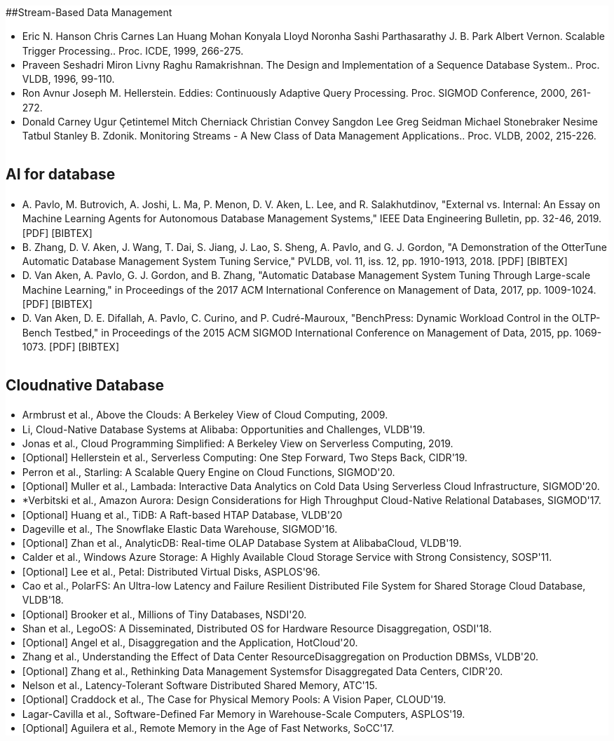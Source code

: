 ##Stream-Based Data Management

* Eric N. Hanson Chris Carnes Lan Huang Mohan Konyala Lloyd Noronha Sashi Parthasarathy J. B. Park Albert Vernon. Scalable Trigger Processing.. Proc. ICDE, 1999, 266-275. 
* Praveen Seshadri Miron Livny Raghu Ramakrishnan. The Design and Implementation of a Sequence Database System.. Proc. VLDB, 1996, 99-110. 
* Ron Avnur Joseph M. Hellerstein. Eddies: Continuously Adaptive Query Processing. Proc. SIGMOD Conference, 2000, 261-272. 
* Donald Carney Ugur Çetintemel Mitch Cherniack Christian Convey Sangdon Lee Greg Seidman Michael Stonebraker Nesime Tatbul Stanley B. Zdonik. Monitoring Streams - A New Class of Data Management Applications.. Proc. VLDB, 2002, 215-226.

## AI for database

* A. Pavlo, M. Butrovich, A. Joshi, L. Ma, P. Menon, D. V. Aken, L. Lee, and R. Salakhutdinov, "External vs. Internal: An Essay on Machine Learning Agents for Autonomous Database Management Systems," IEEE Data Engineering Bulletin, pp. 32-46, 2019.  [PDF] [BIBTEX]
* B. Zhang, D. V. Aken, J. Wang, T. Dai, S. Jiang, J. Lao, S. Sheng, A. Pavlo, and G. J. Gordon, "A Demonstration of the OtterTune Automatic Database Management System Tuning Service," PVLDB, vol. 11, iss. 12, pp. 1910-1913, 2018.  [PDF] [BIBTEX]
* D. Van Aken, A. Pavlo, G. J. Gordon, and B. Zhang, "Automatic Database Management System Tuning Through Large-scale Machine Learning," in Proceedings of the 2017 ACM International Conference on Management of Data, 2017, pp. 1009-1024.  [PDF] [BIBTEX]
* D. Van Aken, D. E. Difallah, A. Pavlo, C. Curino, and P. Cudré-Mauroux, "BenchPress: Dynamic Workload Control in the OLTP-Bench Testbed," in Proceedings of the 2015 ACM SIGMOD International Conference on Management of Data, 2015, pp. 1069-1073.  [PDF] [BIBTEX]

## Cloudnative Database
* Armbrust et al., Above the Clouds: A Berkeley View of Cloud Computing, 2009.
* Li, Cloud-Native Database Systems at Alibaba: Opportunities and Challenges, VLDB'19.
* Jonas et al., Cloud Programming Simplified: A Berkeley View on Serverless Computing, 2019.
* [Optional] Hellerstein et al., Serverless Computing: One Step Forward, Two Steps Back, CIDR'19.
* Perron et al., Starling: A Scalable Query Engine on Cloud Functions, SIGMOD'20.
* [Optional] Muller et al., Lambada: Interactive Data Analytics on Cold Data Using Serverless Cloud Infrastructure, SIGMOD'20.
* *Verbitski et al., Amazon Aurora: Design Considerations for High Throughput Cloud-Native Relational Databases, SIGMOD'17.
* [Optional] Huang et al., TiDB: A Raft-based HTAP Database, VLDB'20
* Dageville et al., The Snowflake Elastic Data Warehouse, SIGMOD'16.
* [Optional] Zhan et al., AnalyticDB: Real-time OLAP Database System at AlibabaCloud, VLDB'19.
* Calder et al., Windows Azure Storage: A Highly Available Cloud Storage Service with Strong Consistency, SOSP'11.
* [Optional] Lee et al., Petal: Distributed Virtual Disks, ASPLOS'96.
* Cao et al., PolarFS: An Ultra-low Latency and Failure Resilient Distributed File System for Shared Storage Cloud Database, VLDB'18.
* [Optional] Brooker et al., Millions of Tiny Databases, NSDI'20.
* Shan et al., LegoOS: A Disseminated, Distributed OS for Hardware Resource Disaggregation, OSDI'18.
* [Optional] Angel et al., Disaggregation and the Application, HotCloud'20.
* Zhang et al., Understanding the Effect of Data Center ResourceDisaggregation on Production DBMSs, VLDB'20.
* [Optional] Zhang et al., Rethinking Data Management Systemsfor Disaggregated Data Centers, CIDR'20.
* Nelson et al., Latency-Tolerant Software Distributed Shared Memory, ATC'15.
* [Optional] Craddock et al., The Case for Physical Memory Pools: A Vision Paper, CLOUD'19.
* Lagar-Cavilla et al., Software-Defined Far Memory in Warehouse-Scale Computers, ASPLOS'19.
* [Optional] Aguilera et al., Remote Memory in the Age of Fast Networks, SoCC'17.
